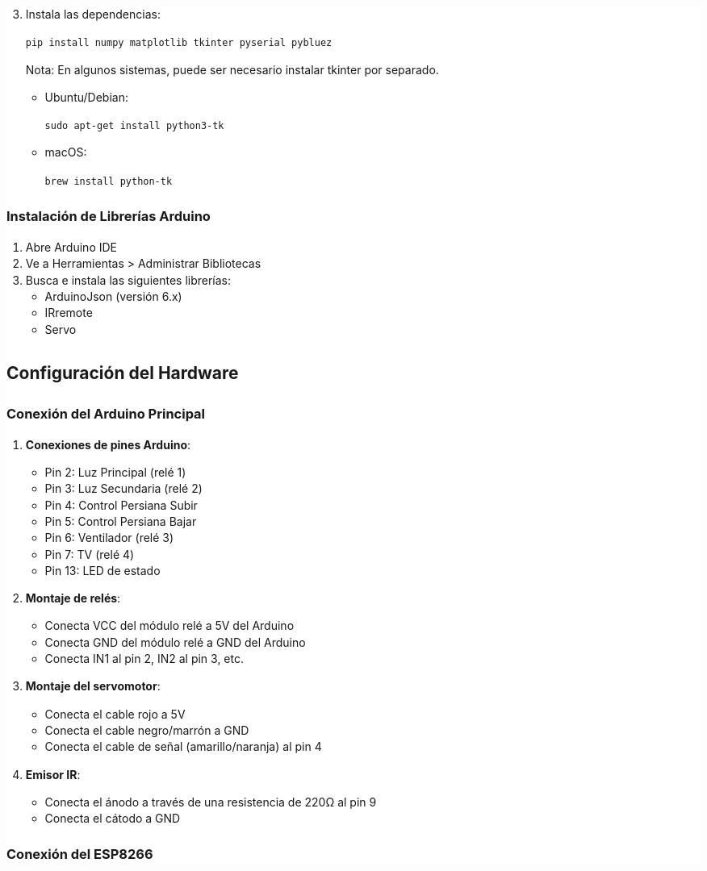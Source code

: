 3. Instala las dependencias:
   ```
   pip install numpy matplotlib tkinter pyserial pybluez
   ```

   Nota: En algunos sistemas, puede ser necesario instalar tkinter por separado.
   - Ubuntu/Debian:
     ```
     sudo apt-get install python3-tk
     ```
   - macOS:
     ```
     brew install python-tk
     ```

### Instalación de Librerías Arduino

1. Abre Arduino IDE
2. Ve a Herramientas > Administrar Bibliotecas
3. Busca e instala las siguientes librerías:
   - ArduinoJson (versión 6.x)
   - IRremote
   - Servo

## Configuración del Hardware

### Conexión del Arduino Principal

1. **Conexiones de pines Arduino**:
   - Pin 2: Luz Principal (relé 1)
   - Pin 3: Luz Secundaria (relé 2)
   - Pin 4: Control Persiana Subir
   - Pin 5: Control Persiana Bajar
   - Pin 6: Ventilador (relé 3)
   - Pin 7: TV (relé 4)
   - Pin 13: LED de estado

2. **Montaje de relés**:
   - Conecta VCC del módulo relé a 5V del Arduino
   - Conecta GND del módulo relé a GND del Arduino
   - Conecta IN1 al pin 2, IN2 al pin 3, etc.

3. **Montaje del servomotor**:
   - Conecta el cable rojo a 5V
   - Conecta el cable negro/marrón a GND
   - Conecta el cable de señal (amarillo/naranja) al pin 4

4. **Emisor IR**:
   - Conecta el ánodo a través de una resistencia de 220Ω al pin 9
   - Conecta el cátodo a GND

### Conexión del ESP8266
